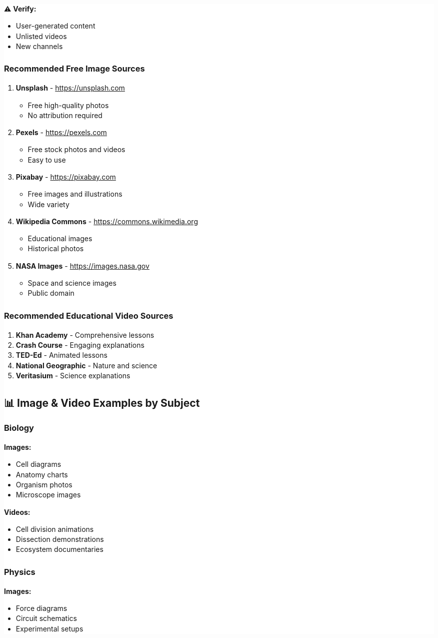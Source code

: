 ⚠️ **Verify:**
- User-generated content
- Unlisted videos
- New channels

### Recommended Free Image Sources

1. **Unsplash** - https://unsplash.com
   - Free high-quality photos
   - No attribution required

2. **Pexels** - https://pexels.com
   - Free stock photos and videos
   - Easy to use

3. **Pixabay** - https://pixabay.com
   - Free images and illustrations
   - Wide variety

4. **Wikipedia Commons** - https://commons.wikimedia.org
   - Educational images
   - Historical photos

5. **NASA Images** - https://images.nasa.gov
   - Space and science images
   - Public domain

### Recommended Educational Video Sources

1. **Khan Academy** - Comprehensive lessons
2. **Crash Course** - Engaging explanations
3. **TED-Ed** - Animated lessons
4. **National Geographic** - Nature and science
5. **Veritasium** - Science explanations

## 📊 Image & Video Examples by Subject

### Biology
**Images:**
- Cell diagrams
- Anatomy charts
- Organism photos
- Microscope images

**Videos:**
- Cell division animations
- Dissection demonstrations
- Ecosystem documentaries

### Physics
**Images:**
- Force diagrams
- Circuit schematics
- Experimental setups
